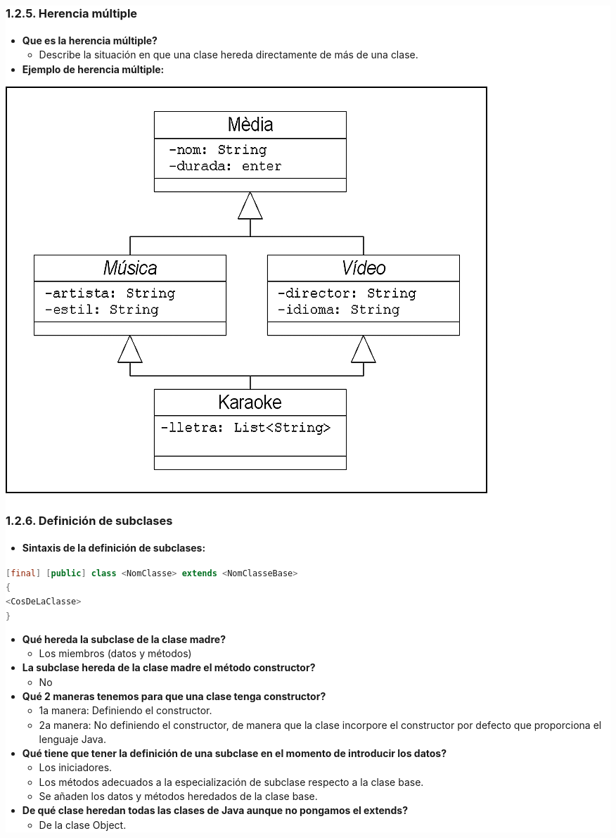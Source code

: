 ### 1.2.5. Herencia múltiple

- **Que es la herencia múltiple?**
    - Describe la situación en que una clase hereda directamente de más de una clase.
- **Ejemplo de herencia múltiple:**

![60_04_Ejemplo_Herencia_Múltiple.png](https://raw.githubusercontent.com/sufigueroa87/Apuntes/main/IOC_Institut_Obert_De_Catalunya/Im%C3%A1genes/60_04_Ejemplo_Herencia_M%C3%BAltiple.png)

### 1.2.6. Definición de subclases

- **Sintaxis de la definición de subclases:**

```Java
[final] [public] class <NomClasse> extends <NomClasseBase>
{
<CosDeLaClasse>
}
```

- **Qué hereda la subclase de la clase madre?**
    - Los miembros (datos y métodos)
- **La subclase hereda de la clase madre el método constructor?**
    - No
- **Qué 2 maneras tenemos para que una clase tenga constructor?**
    - 1a manera: Definiendo el constructor.
    - 2a manera: No definiendo el constructor, de manera que la clase incorpore el constructor por defecto que proporciona el lenguaje Java.
- **Qué tiene que tener la definición de una subclase en el momento de introducir los datos?**
    - Los iniciadores.
    - Los métodos adecuados a la especialización de subclase respecto a la clase base.
    - Se añaden los datos y métodos heredados de la clase base.
- **De qué clase heredan todas las clases de Java aunque no pongamos el extends?**
    - De la clase Object.
